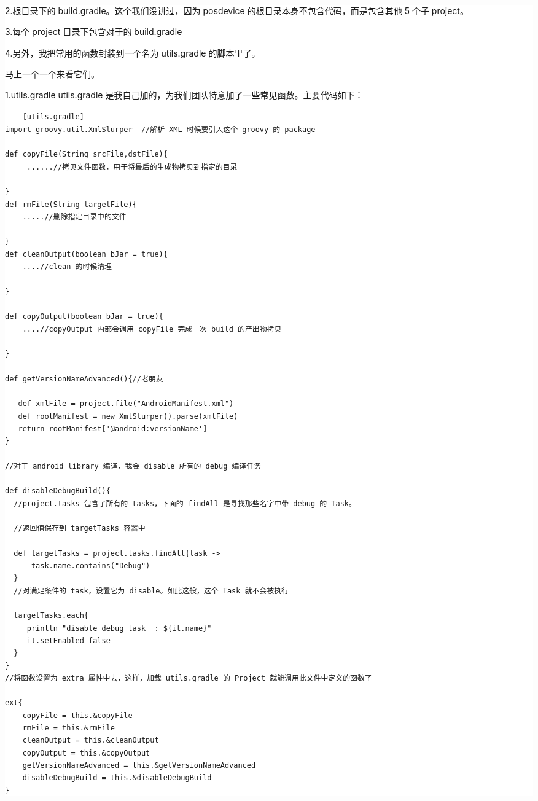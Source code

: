 2.根目录下的 build.gradle。这个我们没讲过，因为 posdevice 的根目录本身不包含代码，而是包含其他 5 个子 project。

3.每个 project 目录下包含对于的 build.gradle

4.另外，我把常用的函数封装到一个名为 utils.gradle 的脚本里了。

马上一个一个来看它们。

1.utils.gradle utils.gradle 是我自己加的，为我们团队特意加了一些常见函数。主要代码如下：

        [utils.gradle]
    import groovy.util.XmlSlurper  //解析 XML 时候要引入这个 groovy 的 package

    def copyFile(String srcFile,dstFile){
         ......//拷贝文件函数，用于将最后的生成物拷贝到指定的目录  

    }
    def rmFile(String targetFile){
        .....//删除指定目录中的文件  

    }
    def cleanOutput(boolean bJar = true){
        ....//clean 的时候清理  

    }

    def copyOutput(boolean bJar = true){
        ....//copyOutput 内部会调用 copyFile 完成一次 build 的产出物拷贝  

    }

    def getVersionNameAdvanced(){//老朋友  

       def xmlFile = project.file("AndroidManifest.xml")
       def rootManifest = new XmlSlurper().parse(xmlFile)
       return rootManifest['@android:versionName']   
    }

    //对于 android library 编译，我会 disable 所有的 debug 编译任务  

    def disableDebugBuild(){
      //project.tasks 包含了所有的 tasks，下面的 findAll 是寻找那些名字中带 debug 的 Task。  

      //返回值保存到 targetTasks 容器中  

      def targetTasks = project.tasks.findAll{task ->
          task.name.contains("Debug")
      }
      //对满足条件的 task，设置它为 disable。如此这般，这个 Task 就不会被执行  

      targetTasks.each{
         println "disable debug task  : ${it.name}"
         it.setEnabled false
      }
    }
    //将函数设置为 extra 属性中去，这样，加载 utils.gradle 的 Project 就能调用此文件中定义的函数了  

    ext{
        copyFile = this.&copyFile
        rmFile = this.&rmFile
        cleanOutput = this.&cleanOutput
        copyOutput = this.&copyOutput
        getVersionNameAdvanced = this.&getVersionNameAdvanced
        disableDebugBuild = this.&disableDebugBuild
    }


  [1]: http://wiki.jikexueyuan.com/project/deep-android-gradle/images/29.jpg
  [2]: http://wiki.jikexueyuan.com/project/deep-android-gradle/images/30.jpg
  [3]: http://wiki.jikexueyuan.com/project/deep-android-gradle/images/31.jpg
  [4]: http://wiki.jikexueyuan.com/project/deep-android-gradle/images/32.jpg
  [5]: http://wiki.jikexueyuan.com/project/deep-android-gradle/images/33.jpg
  [6]: http://wiki.jikexueyuan.com/project/deep-android-gradle/images/34.jpg
  [7]: http://wiki.jikexueyuan.com/project/deep-android-gradle/images/35.jpg
  [8]: http://wiki.jikexueyuan.com/project/deep-android-gradle/images/36.jpg
  [9]: http://wiki.jikexueyuan.com/project/deep-android-gradle/images/37.jpg
  [10]: http://wiki.jikexueyuan.com/project/deep-android-gradle/images/38.jpg
  [11]: http://wiki.jikexueyuan.com/project/deep-android-gradle/images/39.jpg
  [12]: http://wiki.jikexueyuan.com/project/deep-android-gradle/images/40.jpg
  [13]: http://wiki.jikexueyuan.com/project/deep-android-gradle/images/41.jpg
  [14]: http://wiki.jikexueyuan.com/project/deep-android-gradle/four-four.html